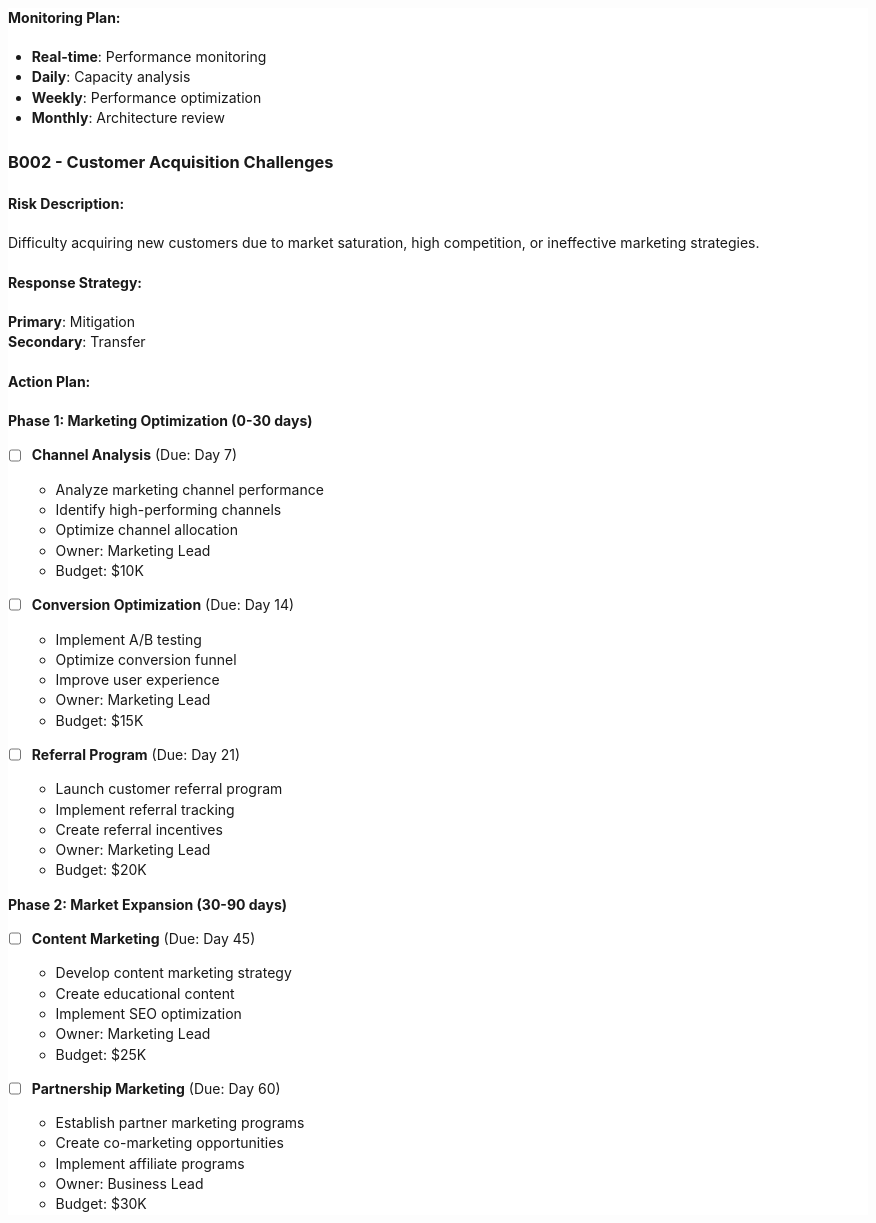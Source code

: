 #### **Monitoring Plan:**
- **Real-time**: Performance monitoring
- **Daily**: Capacity analysis
- **Weekly**: Performance optimization
- **Monthly**: Architecture review

### **B002 - Customer Acquisition Challenges**

#### **Risk Description:**
Difficulty acquiring new customers due to market saturation, high competition, or ineffective marketing strategies.

#### **Response Strategy:**
**Primary**: Mitigation  
**Secondary**: Transfer

#### **Action Plan:**

**Phase 1: Marketing Optimization (0-30 days)**
- [ ] **Channel Analysis** (Due: Day 7)
  - Analyze marketing channel performance
  - Identify high-performing channels
  - Optimize channel allocation
  - Owner: Marketing Lead
  - Budget: $10K

- [ ] **Conversion Optimization** (Due: Day 14)
  - Implement A/B testing
  - Optimize conversion funnel
  - Improve user experience
  - Owner: Marketing Lead
  - Budget: $15K

- [ ] **Referral Program** (Due: Day 21)
  - Launch customer referral program
  - Implement referral tracking
  - Create referral incentives
  - Owner: Marketing Lead
  - Budget: $20K

**Phase 2: Market Expansion (30-90 days)**
- [ ] **Content Marketing** (Due: Day 45)
  - Develop content marketing strategy
  - Create educational content
  - Implement SEO optimization
  - Owner: Marketing Lead
  - Budget: $25K

- [ ] **Partnership Marketing** (Due: Day 60)
  - Establish partner marketing programs
  - Create co-marketing opportunities
  - Implement affiliate programs
  - Owner: Business Lead
  - Budget: $30K
